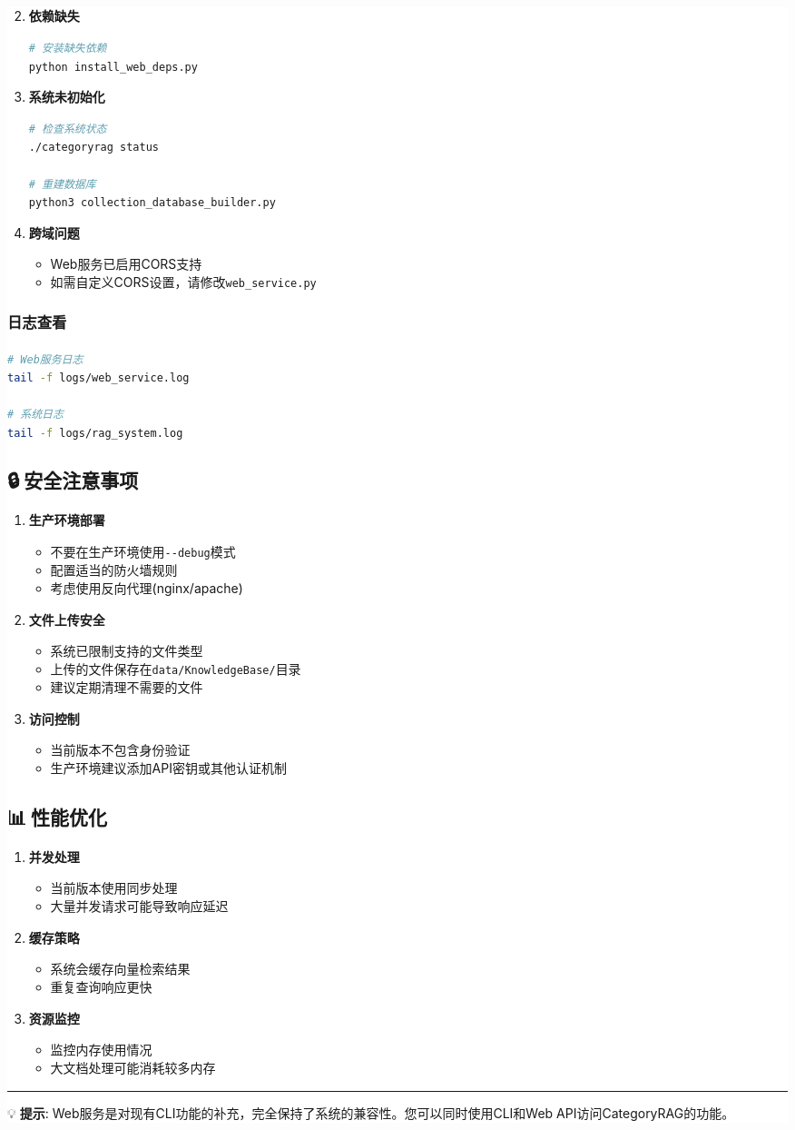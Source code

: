 2. **依赖缺失**
   ```bash
   # 安装缺失依赖
   python install_web_deps.py
   ```

3. **系统未初始化**
   ```bash
   # 检查系统状态
   ./categoryrag status
   
   # 重建数据库
   python3 collection_database_builder.py
   ```

4. **跨域问题**
   - Web服务已启用CORS支持
   - 如需自定义CORS设置，请修改`web_service.py`

### **日志查看**

```bash
# Web服务日志
tail -f logs/web_service.log

# 系统日志
tail -f logs/rag_system.log
```

## 🔒 安全注意事项

1. **生产环境部署**
   - 不要在生产环境使用`--debug`模式
   - 配置适当的防火墙规则
   - 考虑使用反向代理(nginx/apache)

2. **文件上传安全**
   - 系统已限制支持的文件类型
   - 上传的文件保存在`data/KnowledgeBase/`目录
   - 建议定期清理不需要的文件

3. **访问控制**
   - 当前版本不包含身份验证
   - 生产环境建议添加API密钥或其他认证机制

## 📊 性能优化

1. **并发处理**
   - 当前版本使用同步处理
   - 大量并发请求可能导致响应延迟

2. **缓存策略**
   - 系统会缓存向量检索结果
   - 重复查询响应更快

3. **资源监控**
   - 监控内存使用情况
   - 大文档处理可能消耗较多内存

---

💡 **提示**: Web服务是对现有CLI功能的补充，完全保持了系统的兼容性。您可以同时使用CLI和Web API访问CategoryRAG的功能。
